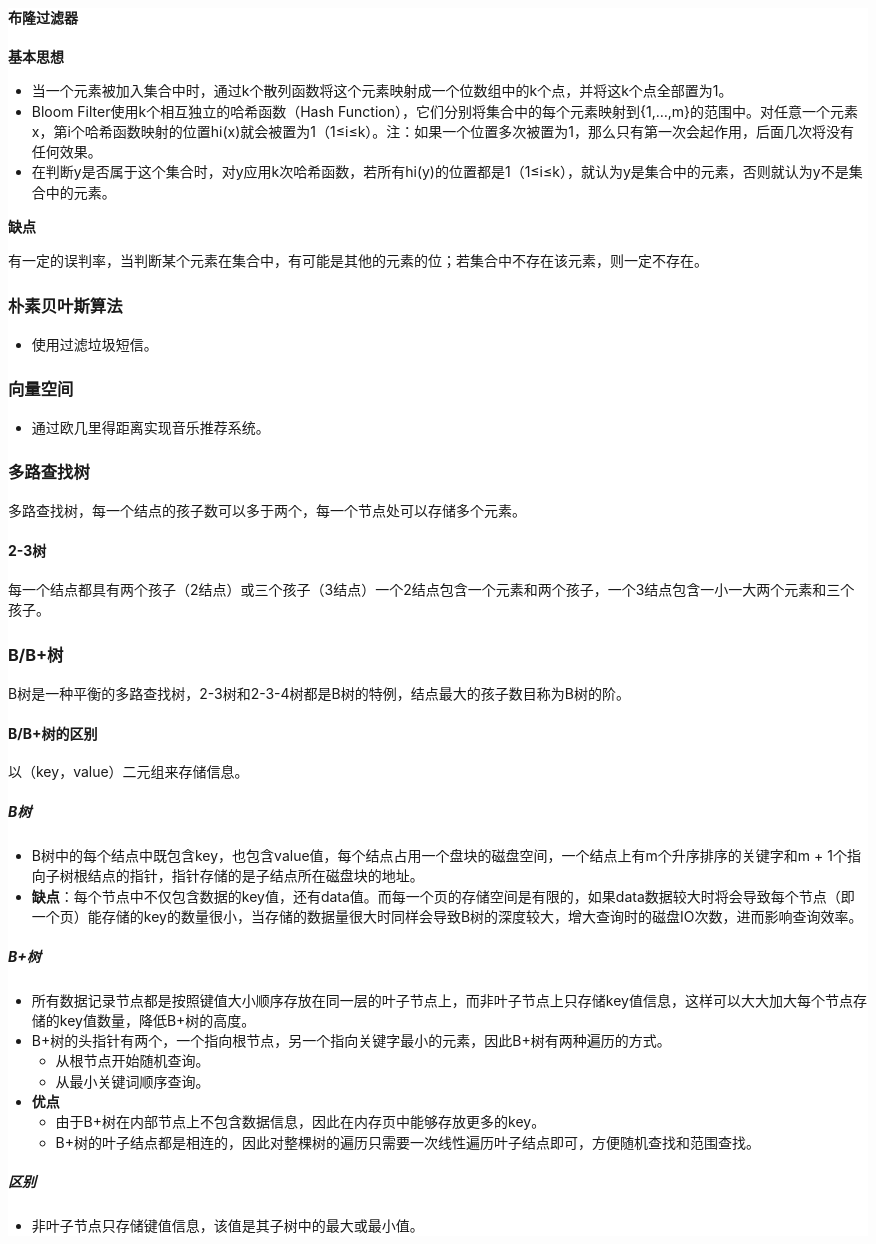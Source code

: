 #### 布隆过滤器

**基本思想**

- 当一个元素被加入集合中时，通过k个散列函数将这个元素映射成一个位数组中的k个点，并将这k个点全部置为1。
- Bloom Filter使用k个相互独立的哈希函数（Hash Function），它们分别将集合中的每个元素映射到{1,…,m}的范围中。对任意一个元素x，第i个哈希函数映射的位置hi(x)就会被置为1（1≤i≤k）。注：如果一个位置多次被置为1，那么只有第一次会起作用，后面几次将没有任何效果。
- 在判断y是否属于这个集合时，对y应用k次哈希函数，若所有hi(y)的位置都是1（1≤i≤k），就认为y是集合中的元素，否则就认为y不是集合中的元素。

**缺点**

有一定的误判率，当判断某个元素在集合中，有可能是其他的元素的位；若集合中不存在该元素，则一定不存在。

### 朴素贝叶斯算法

- 使用过滤垃圾短信。

### 向量空间

- 通过欧几里得距离实现音乐推荐系统。

### 多路查找树

多路查找树，每一个结点的孩子数可以多于两个，每一个节点处可以存储多个元素。

#### 2-3树

每一个结点都具有两个孩子（2结点）或三个孩子（3结点）一个2结点包含一个元素和两个孩子，一个3结点包含一小一大两个元素和三个孩子。

### B/B+树

B树是一种平衡的多路查找树，2-3树和2-3-4树都是B树的特例，结点最大的孩子数目称为B树的阶。

#### B/B+树的区别

以（key，value）二元组来存储信息。

##### B树

- B树中的每个结点中既包含key，也包含value值，每个结点占用一个盘块的磁盘空间，一个结点上有m个升序排序的关键字和m + 1个指向子树根结点的指针，指针存储的是子结点所在磁盘块的地址。
- **缺点**：每个节点中不仅包含数据的key值，还有data值。而每一个页的存储空间是有限的，如果data数据较大时将会导致每个节点（即一个页）能存储的key的数量很小，当存储的数据量很大时同样会导致B树的深度较大，增大查询时的磁盘IO次数，进而影响查询效率。

##### B+树

- 所有数据记录节点都是按照键值大小顺序存放在同一层的叶子节点上，而非叶子节点上只存储key值信息，这样可以大大加大每个节点存储的key值数量，降低B+树的高度。
- B+树的头指针有两个，一个指向根节点，另一个指向关键字最小的元素，因此B+树有两种遍历的方式。
  - 从根节点开始随机查询。
  - 从最小关键词顺序查询。
- **优点**
  - 由于B+树在内部节点上不包含数据信息，因此在内存页中能够存放更多的key。
  - B+树的叶子结点都是相连的，因此对整棵树的遍历只需要一次线性遍历叶子结点即可，方便随机查找和范围查找。

##### 区别

- 非叶子节点只存储键值信息，该值是其子树中的最大或最小值。
